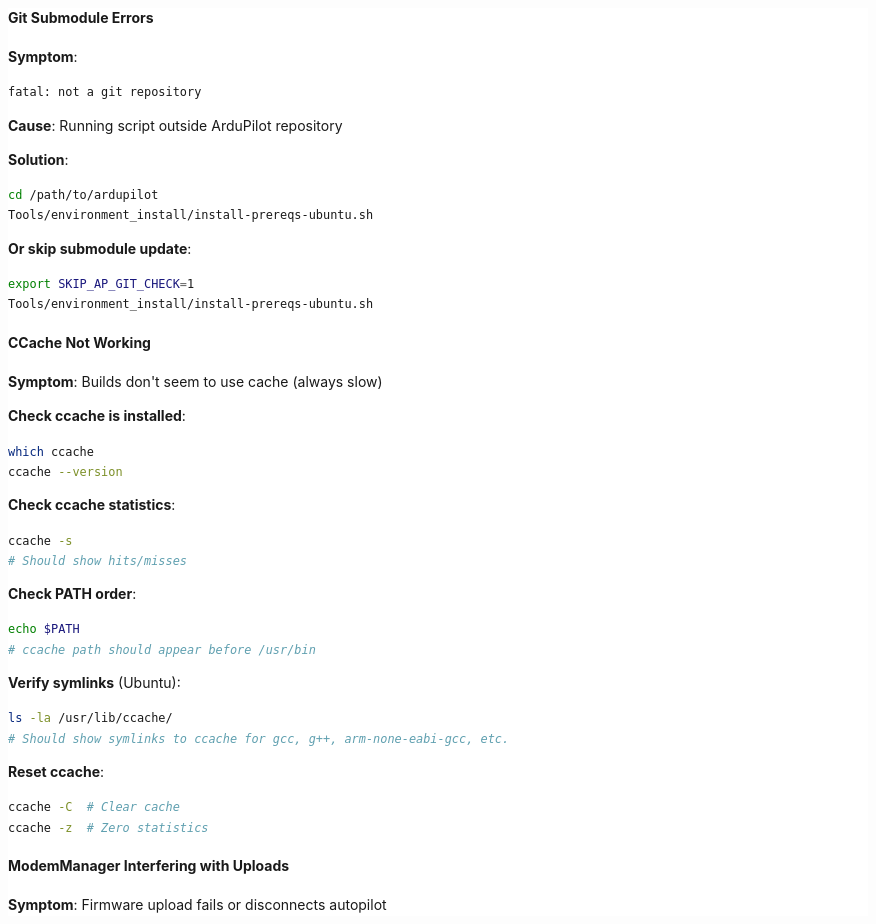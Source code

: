 #### Git Submodule Errors

**Symptom**:
```
fatal: not a git repository
```

**Cause**: Running script outside ArduPilot repository

**Solution**:
```bash
cd /path/to/ardupilot
Tools/environment_install/install-prereqs-ubuntu.sh
```

**Or skip submodule update**:
```bash
export SKIP_AP_GIT_CHECK=1
Tools/environment_install/install-prereqs-ubuntu.sh
```

#### CCache Not Working

**Symptom**: Builds don't seem to use cache (always slow)

**Check ccache is installed**:
```bash
which ccache
ccache --version
```

**Check ccache statistics**:
```bash
ccache -s
# Should show hits/misses
```

**Check PATH order**:
```bash
echo $PATH
# ccache path should appear before /usr/bin
```

**Verify symlinks** (Ubuntu):
```bash
ls -la /usr/lib/ccache/
# Should show symlinks to ccache for gcc, g++, arm-none-eabi-gcc, etc.
```

**Reset ccache**:
```bash
ccache -C  # Clear cache
ccache -z  # Zero statistics
```

#### ModemManager Interfering with Uploads

**Symptom**: Firmware upload fails or disconnects autopilot

